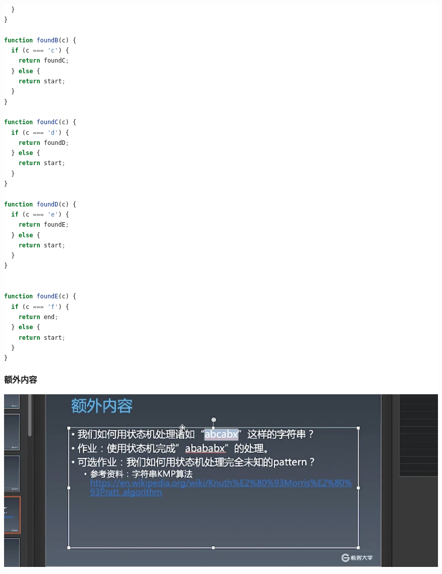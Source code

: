```js
  }
}

function foundB(c) {
  if (c === 'c') {
    return foundC;
  } else {
    return start;
  }
}

function foundC(c) {
  if (c === 'd') {
    return foundD;
  } else {
    return start;
  }
}

function foundD(c) {
  if (c === 'e') {
    return foundE;
  } else {
    return start;
  }
}


function foundE(c) {
  if (c === 'f') {
    return end;
  } else {
    return start;
  }
}
```

### 额外内容

![image-20200605170010273](assets/image-20200605170010273.png)
